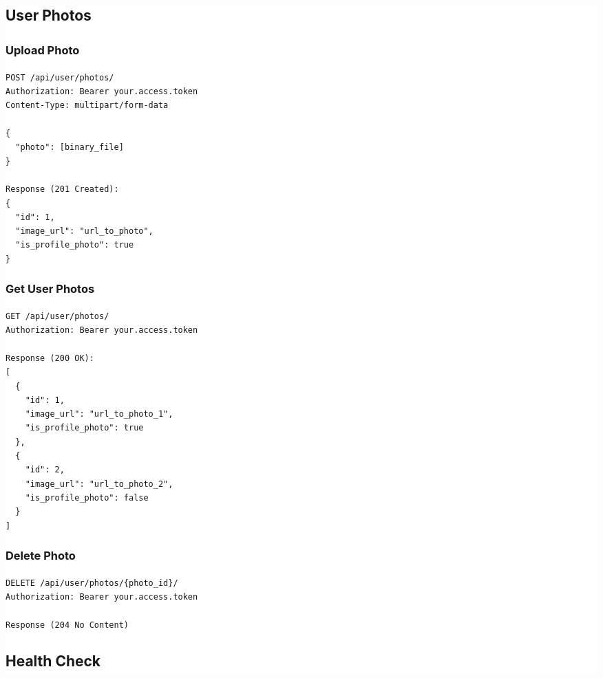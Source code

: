 ## User Photos

### Upload Photo
```http
POST /api/user/photos/
Authorization: Bearer your.access.token
Content-Type: multipart/form-data

{
  "photo": [binary_file]
}

Response (201 Created):
{
  "id": 1,
  "image_url": "url_to_photo",
  "is_profile_photo": true
}
```

### Get User Photos
```http
GET /api/user/photos/
Authorization: Bearer your.access.token

Response (200 OK):
[
  {
    "id": 1,
    "image_url": "url_to_photo_1",
    "is_profile_photo": true
  },
  {
    "id": 2,
    "image_url": "url_to_photo_2",
    "is_profile_photo": false
  }
]
```

### Delete Photo
```http
DELETE /api/user/photos/{photo_id}/
Authorization: Bearer your.access.token

Response (204 No Content)
```

## Health Check
